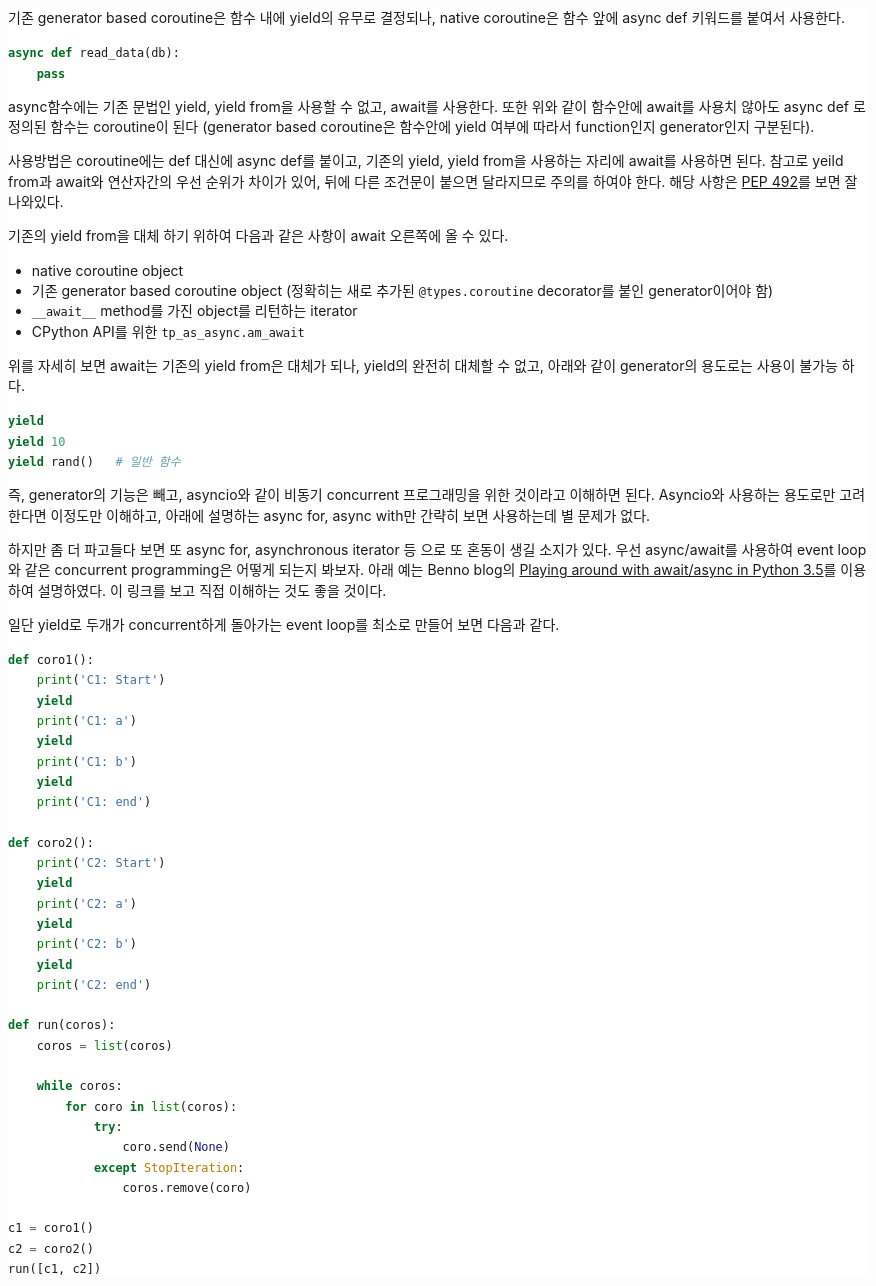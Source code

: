 기존 generator based coroutine은 함수 내에 yield의 유무로 결정되나, native coroutine은 함수 앞에 async def 키워드를 붙여서 사용한다.
```python
async def read_data(db):
    pass
```

async함수에는 기존 문법인 yield, yield from을 사용할 수 없고, await를 사용한다. 또한 위와 같이 함수안에 await를 사용치 않아도 async def 로 정의된 함수는 coroutine이 된다 (generator based coroutine은 함수안에 yield 여부에 따라서 function인지 generator인지 구분된다).

사용방법은 coroutine에는 def 대신에 async def를 붙이고, 기존의 yield, yield from을 사용하는 자리에 await를 사용하면 된다. 참고로 yeild from과 await와 연산자간의 우선 순위가 차이가 있어, 뒤에 다른 조건문이 붙으면 달라지므로 주의를 하여야 한다. 해당 사항은 [PEP 492](https://www.python.org/dev/peps/pep-0492/)를 보면 잘 나와있다.

기존의 yield from을 대체 하기 위하여 다음과 같은 사항이 await 오른쪽에 올 수 있다.
- native coroutine object
- 기존 generator based coroutine object (정확히는 새로 추가된 `@types.coroutine` decorator를 붙인 generator이어야 함)
- `__await__` method를 가진 object를 리턴하는 iterator
- CPython API를 위한 `tp_as_async.am_await`

위를 자세히 보면 await는 기존의 yield from은 대체가 되나, yield의 완전히 대체할 수 없고, 아래와 같이 generator의 용도로는 사용이 불가능 하다.
```python
yield
yield 10
yield rand()   # 일반 함수
```

즉, generator의 기능은 빼고, asyncio와 같이 비동기 concurrent 프로그래밍을 위한 것이라고 이해하면 된다. Asyncio와 사용하는 용도로만 고려한다면 이정도만 이해하고, 아래에 설명하는 async for, async with만 간략히 보면 사용하는데 별 문제가 없다.

하지만 좀 더 파고들다 보면 또 async for, asynchronous iterator 등 으로 또 혼동이 생길 소지가 있다. 우선 async/await를 사용하여 event loop와 같은 concurrent programming은 어떻게 되는지 봐보자. 아래 예는 Benno blog의 [Playing around with await/async in Python 3.5](http://benno.id.au/blog/2015/05/25/await1)를 이용하여 설명하였다. 이 링크를 보고 직접 이해하는 것도 좋을 것이다.

일단 yield로 두개가 concurrent하게 돌아가는 event loop를 최소로 만들어 보면 다음과 같다.
```python
def coro1():
    print('C1: Start')
    yield
    print('C1: a')
    yield
    print('C1: b')
    yield
    print('C1: end')

def coro2():
    print('C2: Start')
    yield
    print('C2: a')
    yield
    print('C2: b')
    yield
    print('C2: end')

def run(coros):
    coros = list(coros)

    while coros:
        for coro in list(coros):
            try:
                coro.send(None)
            except StopIteration:
                coros.remove(coro)

c1 = coro1()
c2 = coro2()
run([c1, c2])
```